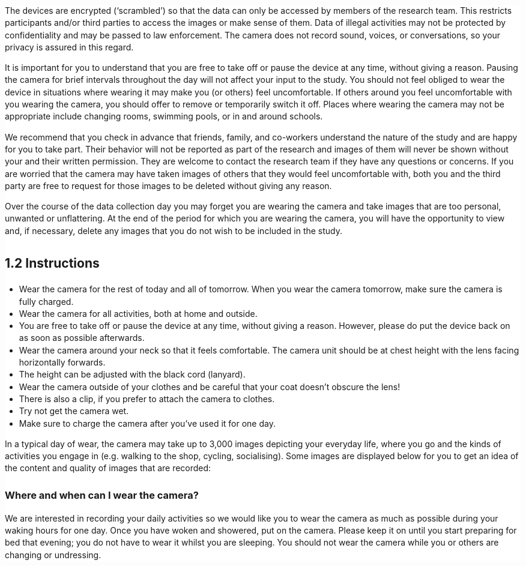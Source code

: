 The devices are encrypted (‘scrambled’) so that the data can only be accessed by members of the research team. This restricts participants and/or third parties to access the images or make sense of them. Data of illegal activities may not be protected by confidentiality and may be passed to law enforcement. The camera does not record sound, voices, or conversations, so your privacy is assured in this regard.

It is important for you to understand that you are free to take off or pause the device at any time, without giving a reason. Pausing the camera for brief intervals throughout the day will not affect your input to the study. You should not feel obliged to wear the device in situations where wearing it may make you (or others) feel uncomfortable. If others around you feel uncomfortable with you wearing the camera, you should offer to remove or temporarily switch it off. Places where wearing the camera may not be appropriate include changing rooms, swimming pools, or in and around schools.  

We recommend that you check in advance that friends, family, and co-workers understand the nature of the study and are happy for you to take part. Their behavior will not be reported as part of the research and images of them will never be shown without your and their written permission. They are welcome to contact the research team if they have any questions or concerns. If you are worried that the camera may have taken images of others that they would feel uncomfortable with, both you and the third party are free to request for those images to be deleted without giving any reason.

Over the course of the data collection day you may forget you are wearing the camera and take images that are too personal, unwanted or unflattering. At the end of the period for which you are wearing the camera, you will have the opportunity to view and, if necessary, delete any images that you do not wish to be included in the study.


## 1.2 Instructions
* Wear the camera for the rest of today and all of tomorrow. When you wear the camera tomorrow, make sure the camera is fully charged.
* Wear the camera for all activities, both at home and outside.
* You are free to take off or pause the device at any time, without giving a reason. However, please do put the device back on as soon as possible afterwards.
* Wear the camera around your neck so that it feels comfortable. The camera unit should be at chest height with the lens facing horizontally forwards.
* The height can be adjusted with the black cord (lanyard).
* Wear the camera outside of your clothes and be careful that your coat doesn’t obscure the lens!
* There is also a clip, if you prefer to attach the camera to clothes.
* Try not get the camera wet.
* Make sure to charge the camera after you’ve used it for one day.

In a typical day of wear, the camera may take up to 3,000 images depicting your everyday life, where you go and the kinds of activities you engage in (e.g. walking to the shop, cycling, socialising). Some images are displayed below for you to get an idea of the content and quality of images that are recorded:


### Where and when can I wear the camera?
We are interested in recording your daily activities so we would like you to wear the camera as much as possible during your waking hours for one day. Once you have woken and showered, put on the camera. Please keep it on until you start preparing for bed that evening; you do not have to wear it whilst you are sleeping. You should not wear the camera while you or others are changing or undressing.
